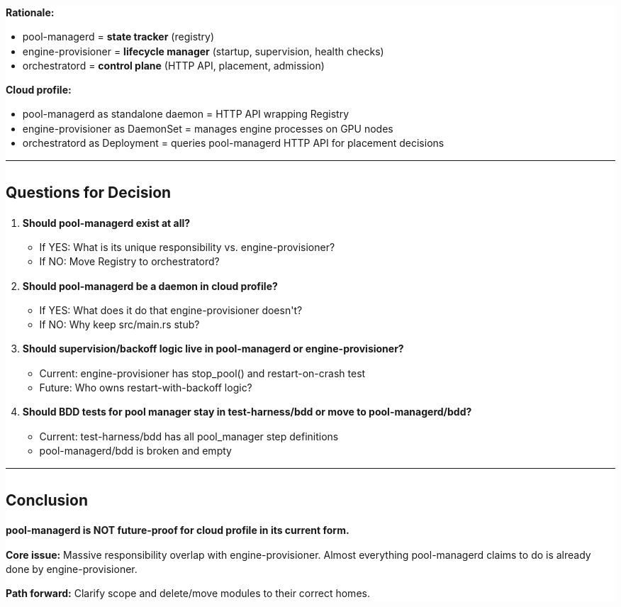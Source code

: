 **Rationale:**
- pool-managerd = **state tracker** (registry)
- engine-provisioner = **lifecycle manager** (startup, supervision, health checks)
- orchestratord = **control plane** (HTTP API, placement, admission)

**Cloud profile:**
- pool-managerd as standalone daemon = HTTP API wrapping Registry
- engine-provisioner as DaemonSet = manages engine processes on GPU nodes
- orchestratord as Deployment = queries pool-managerd HTTP API for placement decisions

---

## Questions for Decision

1. **Should pool-managerd exist at all?**
   - If YES: What is its unique responsibility vs. engine-provisioner?
   - If NO: Move Registry to orchestratord?

2. **Should pool-managerd be a daemon in cloud profile?**
   - If YES: What does it do that engine-provisioner doesn't?
   - If NO: Why keep src/main.rs stub?

3. **Should supervision/backoff logic live in pool-managerd or engine-provisioner?**
   - Current: engine-provisioner has stop_pool() and restart-on-crash test
   - Future: Who owns restart-with-backoff logic?

4. **Should BDD tests for pool manager stay in test-harness/bdd or move to pool-managerd/bdd?**
   - Current: test-harness/bdd has all pool_manager step definitions
   - pool-managerd/bdd is broken and empty

---

## Conclusion

**pool-managerd is NOT future-proof for cloud profile in its current form.**

**Core issue:** Massive responsibility overlap with engine-provisioner. Almost everything pool-managerd claims to do is already done by engine-provisioner.

**Path forward:** Clarify scope and delete/move modules to their correct homes.
